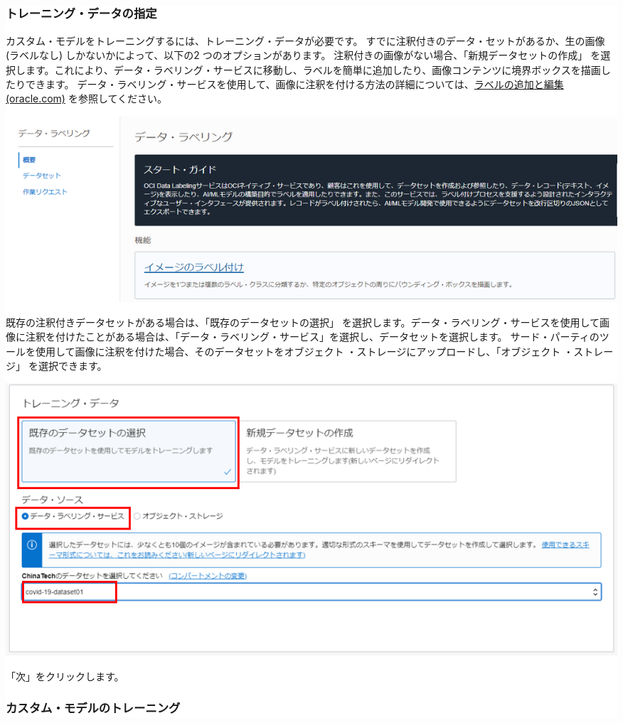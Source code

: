 ### トレーニング・データの指定

カスタム・モデルをトレーニングするには、トレーニング・データが必要です。 すでに注釈付きのデータ・セットがあるか、生の画像(ラベルなし) しかないかによって、以下の2 つのオプションがあります。
注釈付きの画像がない場合、「新規データセットの作成」 を選択します。これにより、データ・ラベリング・サービスに移動し、ラベルを簡単に追加したり、画像コンテンツに境界ボックスを描画したりできます。 データ・ラベリング・サービスを使用して、画像に注釈を付ける方法の詳細については、[ラベルの追加と編集 (oracle.com)](https://docs.oracle.com/ja-jp/iaas/data-labeling/data-labeling/using/labels.htm) を参照してください。

![image16](image16.png)

既存の注釈付きデータセットがある場合は、「既存のデータセットの選択」 を選択します。データ・ラベリング・サービスを使用して画像に注釈を付けたことがある場合は、「データ・ラベリング・サービス」を選択し、データセットを選択します。 
サード・パーティのツールを使用して画像に注釈を付けた場合、そのデータセットをオブジェクト ・ストレージにアップロードし、「オブジェクト ・ストレージ」 を選択できます。

![image17](image17.png)

「次」をクリックします。

### カスタム・モデルのトレーニング
